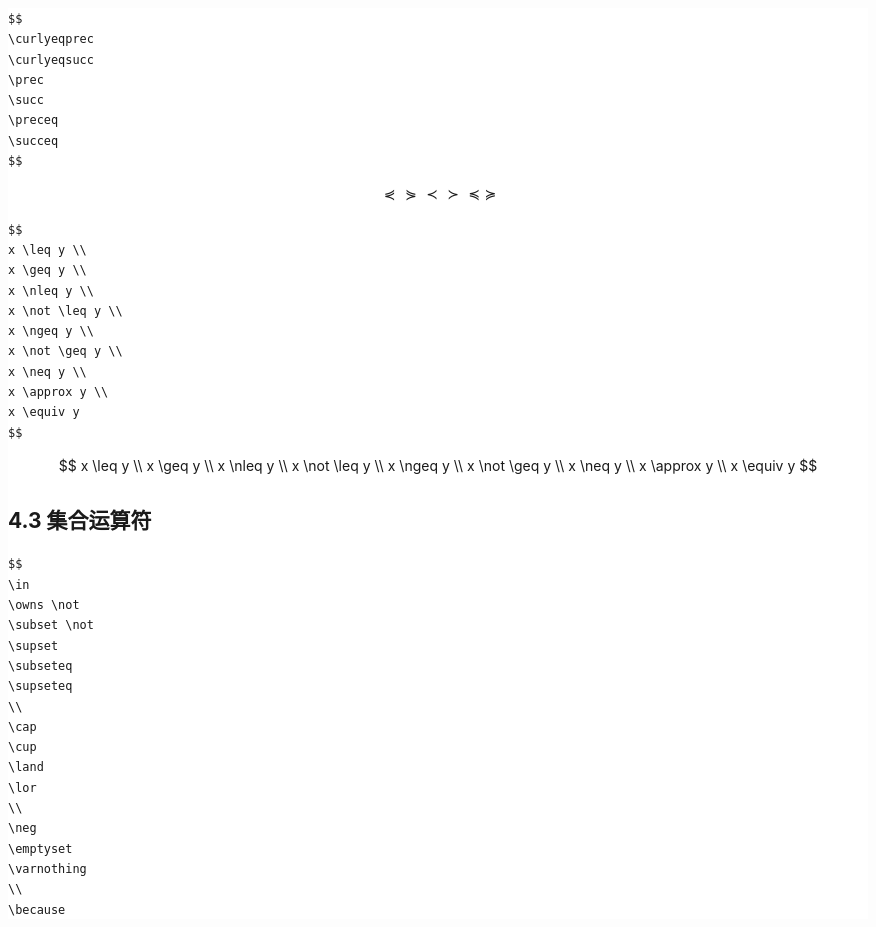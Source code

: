 ```
$$
\curlyeqprec
\curlyeqsucc
\prec
\succ
\preceq
\succeq
$$
```
$$
\curlyeqprec
\curlyeqsucc
\prec
\succ
\preceq
\succeq
$$

```
$$
x \leq y \\
x \geq y \\
x \nleq y \\
x \not \leq y \\
x \ngeq y \\
x \not \geq y \\
x \neq y \\
x \approx y \\
x \equiv y
$$
```
$$
x \leq y \\
x \geq y \\
x \nleq y \\
x \not \leq y \\
x \ngeq y \\
x \not \geq y \\
x \neq y \\
x \approx y \\
x \equiv y
$$

## 4.3 集合运算符
```
$$
\in
\owns \not
\subset \not
\supset
\subseteq
\supseteq
\\
\cap
\cup
\land
\lor
\\
\neg
\emptyset
\varnothing
\\
\because
```